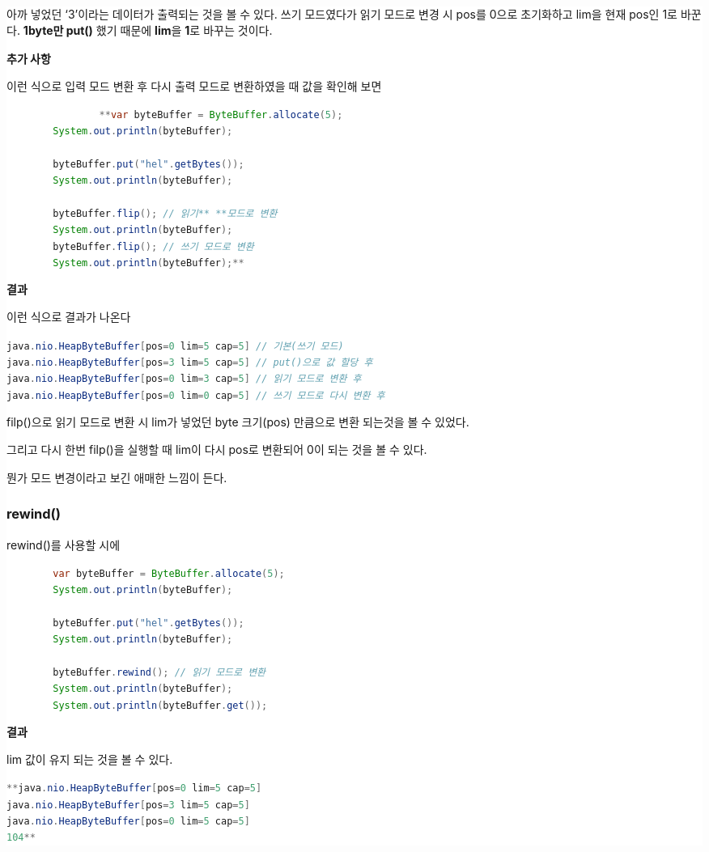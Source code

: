 아까 넣었던 ‘3’이라는 데이터가 출력되는 것을 볼 수 있다. 쓰기 모드였다가 읽기 모드로 변경 시 pos를 0으로 초기화하고 lim을 현재 pos인 1로 바꾼다. **1byte만 put()** 했기 때문에 **lim**을 **1**로 바꾸는 것이다.

**추가 사항**

이런 식으로 입력 모드 변환 후 다시 출력 모드로 변환하였을 때 값을 확인해 보면

```java
				**var byteBuffer = ByteBuffer.allocate(5);
        System.out.println(byteBuffer);

        byteBuffer.put("hel".getBytes());
        System.out.println(byteBuffer);

        byteBuffer.flip(); // 읽기** **모드로 변환
        System.out.println(byteBuffer);
        byteBuffer.flip(); // 쓰기 모드로 변환
        System.out.println(byteBuffer);**
```

**결과**

이런 식으로 결과가 나온다

```java
java.nio.HeapByteBuffer[pos=0 lim=5 cap=5] // 기본(쓰기 모드)
java.nio.HeapByteBuffer[pos=3 lim=5 cap=5] // put()으로 값 할당 후
java.nio.HeapByteBuffer[pos=0 lim=3 cap=5] // 읽기 모드로 변환 후
java.nio.HeapByteBuffer[pos=0 lim=0 cap=5] // 쓰기 모드로 다시 변환 후
```

filp()으로 읽기 모드로 변환 시 lim가 넣었던 byte 크기(pos) 만큼으로 변환 되는것을 볼 수 있었다.

그리고 다시 한번 filp()을 실행할 때 lim이 다시 pos로 변환되어 0이 되는 것을 볼 수 있다.

뭔가 모드 변경이라고 보긴 애매한 느낌이 든다.

### rewind()

rewind()를 사용할 시에

```java
      	var byteBuffer = ByteBuffer.allocate(5);
        System.out.println(byteBuffer);

        byteBuffer.put("hel".getBytes());
        System.out.println(byteBuffer);

        byteBuffer.rewind(); // 읽기 모드로 변환
        System.out.println(byteBuffer);
        System.out.println(byteBuffer.get());
```

**결과**

lim 값이 유지 되는 것을 볼 수 있다.

```java
**java.nio.HeapByteBuffer[pos=0 lim=5 cap=5]
java.nio.HeapByteBuffer[pos=3 lim=5 cap=5]
java.nio.HeapByteBuffer[pos=0 lim=5 cap=5]
104**
```
